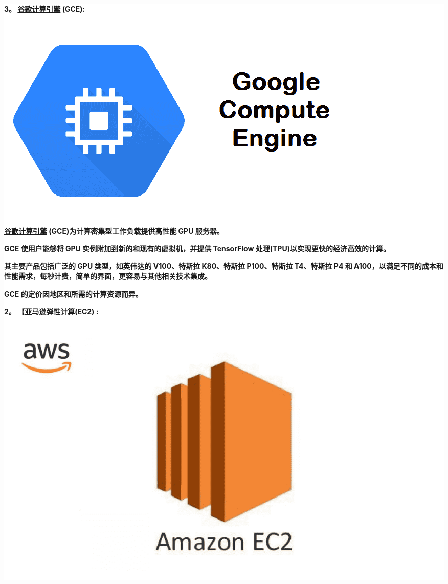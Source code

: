 ****3。 **[谷歌计算引擎](https://cloud.google.com/compute) (GCE):******

**![](img/2a9ded9f10ae4628f212dc3ab7b990fb.png)**

**[谷歌计算引擎](https://cloud.google.com/compute) (GCE)为计算密集型工作负载提供高性能 GPU 服务器。**

**GCE 使用户能够将 GPU 实例附加到新的和现有的虚拟机，并提供 TensorFlow 处理(TPU)以实现更快的经济高效的计算。**

**其主要产品包括广泛的 GPU 类型，如英伟达的 V100、特斯拉 K80、特斯拉 P100、特斯拉 T4、特斯拉 P4 和 A100，以满足不同的成本和性能需求，每秒计费，简单的界面，更容易与其他相关技术集成。**

**GCE 的定价因地区和所需的计算资源而异。**

****2。 **[【亚马逊弹性计算(EC2)](https://aws.amazon.com/pm/ec2/?trk=36c6da98-7b20-48fa-8225-4784bced9843&sc_channel=ps&sc_campaign=acquisition&sc_medium=ACQ-P|PS-GO|Brand|Desktop|SU|Compute|EC2|US|EN|Text&s_kwcid=AL!4422!3!467723097970!e!!g!!amazon%20ec2&ef_id=Cj0KCQjw5ZSWBhCVARIsALERCvzydCVbD8hWq80NdQpz2zqOLm5Cl2rdCRGRBgRu3P2AhjyWssTFGogaArj7EALw_wcB:G:s&s_kwcid=AL!4422!3!467723097970!e!!g!!amazon%20ec2)** **:******

**![](img/acc28be434bc4bb69204113b408ef912.png)**
